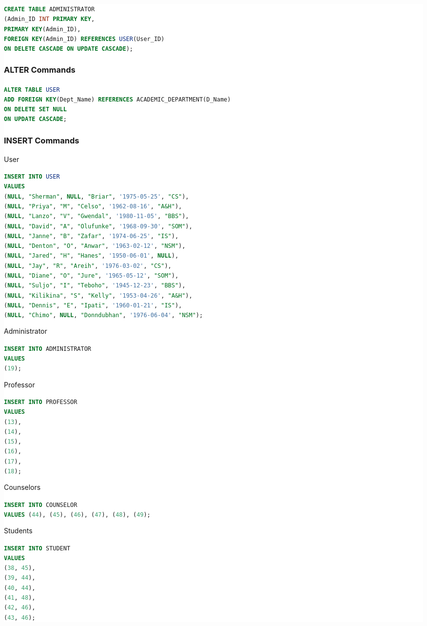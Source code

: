 ```sql
CREATE TABLE ADMINISTRATOR
(Admin_ID INT PRIMARY KEY,
PRIMARY KEY(Admin_ID),
FOREIGN KEY(Admin_ID) REFERENCES USER(User_ID)
ON DELETE CASCADE ON UPDATE CASCADE);
```
### ALTER Commands
```sql
ALTER TABLE USER
ADD FOREIGN KEY(Dept_Name) REFERENCES ACADEMIC_DEPARTMENT(D_Name)
ON DELETE SET NULL
ON UPDATE CASCADE;
```
### INSERT Commands
User
```sql
INSERT INTO USER
VALUES
(NULL, "Sherman", NULL, "Briar", '1975-05-25', "CS"),
(NULL, "Priya", "M", "Celso", '1962-08-16', "A&H"),
(NULL, "Lanzo", "V", "Gwendal", '1980-11-05', "BBS"),
(NULL, "David", "A", "Olufunke", '1968-09-30', "SOM"),
(NULL, "Janne", "B", "Zafar", '1974-06-25', "IS"),
(NULL, "Denton", "O", "Anwar", '1963-02-12', "NSM"),
(NULL, "Jared", "H", "Hanes", '1950-06-01', NULL),
(NULL, "Jay", "R", "Areih", '1976-03-02', "CS"),
(NULL, "Diane", "O", "Jure", '1965-05-12', "SOM"),
(NULL, "Suljo", "I", "Teboho", '1945-12-23', "BBS"),
(NULL, "Kilikina", "S", "Kelly", '1953-04-26', "A&H"),
(NULL, "Dennis", "E", "Ipati", '1960-01-21', "IS"),
(NULL, "Chimo", NULL, "Donndubhan", '1976-06-04', "NSM");
```
Administrator
```sql
INSERT INTO ADMINISTRATOR
VALUES
(19);
```
Professor
```sql
INSERT INTO PROFESSOR
VALUES
(13),
(14),
(15),
(16),
(17),
(18);
```
Counselors
```sql
INSERT INTO COUNSELOR
VALUES (44), (45), (46), (47), (48), (49);
```
Students
```sql
INSERT INTO STUDENT
VALUES
(38, 45),
(39, 44),
(40, 44),
(41, 48),
(42, 46),
(43, 46);
```